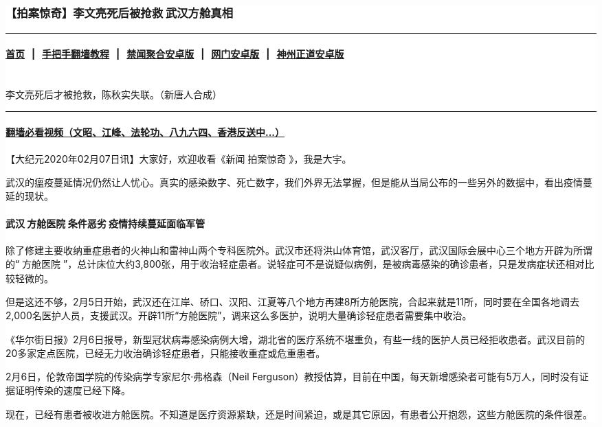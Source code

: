 ### 【拍案惊奇】李文亮死后被抢救 武汉方舱真相
------------------------

#### [首页](https://github.com/gfw-breaker/banned-news1/blob/master/README.md) &nbsp;&nbsp;|&nbsp;&nbsp; [手把手翻墙教程](https://github.com/gfw-breaker/guides/wiki) &nbsp;&nbsp;|&nbsp;&nbsp; [禁闻聚合安卓版](https://github.com/gfw-breaker/bn-android) &nbsp;&nbsp;|&nbsp;&nbsp; [网门安卓版](https://github.com/oGate2/oGate) &nbsp;&nbsp;|&nbsp;&nbsp; [神州正道安卓版](https://github.com/SzzdOgate/update) 



<div><img alt="" class="aligncenter wp-post-image" src="https://i.epochtimes.com/assets/uploads/2020/02/15f123c39355fdc7_ttl7dayxqy_15f1233a4ffc1987_ttl7day9g6_tn0206-1_-600x400.jpg"/>
<div class="red16 caption">
 李文亮死后才被抢救，陈秋实失联。（新唐人合成）
</div>
</div><hr/>

#### [翻墙必看视频（文昭、江峰、法轮功、八九六四、香港反送中...）](https://github.com/gfw-breaker/banned-news1/blob/master/pages/link3.md)

<div><p>
 【大纪元2020年02月07日讯】大家好，欢迎收看《新闻
 <ok href="https://www.epochtimes.com/gb/tag/%E6%8B%8D%E6%A1%88%E6%83%8A%E5%A5%87.html">
  拍案惊奇
 </ok>
 》，我是大宇。
</p>
<p>
 武汉的瘟疫蔓延情况仍然让人忧心。真实的感染数字、死亡数字，我们外界无法掌握，但是能从当局公布的一些另外的数据中，看出疫情蔓延的现状。
</p>
<h4>
 武汉
 <ok href="https://www.epochtimes.com/gb/tag/%E6%96%B9%E8%88%B1%E5%8C%BB%E9%99%A2.html">
  方舱医院
 </ok>
 条件恶劣 疫情持续蔓延面临军管
</h4>
<p>
 除了修建主要收纳重症患者的火神山和雷神山两个专科医院外。武汉市还将洪山体育馆，武汉客厅，武汉国际会展中心三个地方开辟为所谓的“
 <ok href="https://www.epochtimes.com/gb/tag/%E6%96%B9%E8%88%B1%E5%8C%BB%E9%99%A2.html">
  方舱医院
 </ok>
 ”，总计床位大约3,800张，用于收治轻症患者。说轻症可不是说疑似病例，是被病毒感染的确诊患者，只是发病症状还相对比较轻微的。
</p>
<p>
 但是这还不够，2月5日开始，武汉还在江岸、硚口、汉阳、江夏等八个地方再建8所方舱医院，合起来就是11所，同时要在全国各地调去2,000名医护人员，支援武汉。开辟11所“方舱医院”，调来这么多医护，说明大量确诊轻症患者需要集中收治。
</p>
<p style="text-align: center;">
 <div class="video_fit_container">
 </div>
</p>
<p>
 《华尔街日报》2月6日报导，新型冠状病毒感染病例大增，湖北省的医疗系统不堪重负，有些一线的医护人员已经拒收患者。武汉目前的20多家定点医院，已经无力收治确诊轻症患者，只能接收重症或危重患者。
</p>
<p>
 2月6日，伦敦帝国学院的传染病学专家尼尔·弗格森（Neil Ferguson）教授估算，目前在中国，每天新增感染者可能有5万人，同时没有证据证明传染的速度已经下降。
</p>
<p>
 现在，已经有患者被收进方舱医院。不知道是医疗资源紧缺，还是时间紧迫，或是其它原因，有患者公开抱怨，这些方舱医院的条件很差。
</p>
<p>